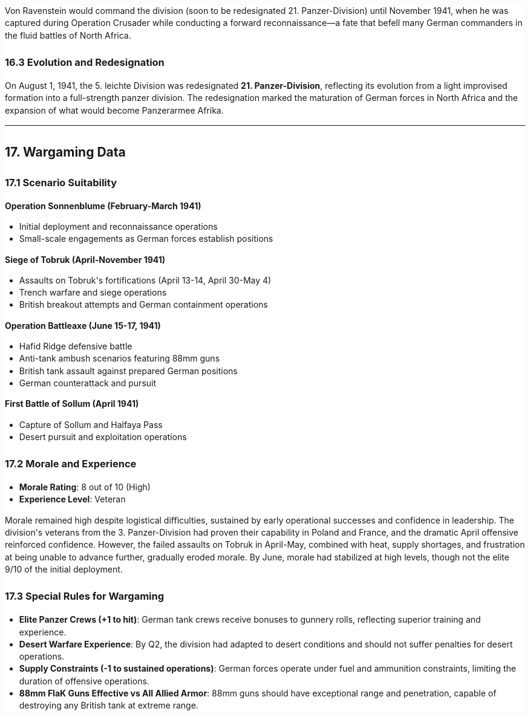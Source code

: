 Von Ravenstein would command the division (soon to be redesignated 21. Panzer-Division) until November 1941, when he was captured during Operation Crusader while conducting a forward reconnaissance—a fate that befell many German commanders in the fluid battles of North Africa.

### 16.3 Evolution and Redesignation

On August 1, 1941, the 5. leichte Division was redesignated **21. Panzer-Division**, reflecting its evolution from a light improvised formation into a full-strength panzer division. The redesignation marked the maturation of German forces in North Africa and the expansion of what would become Panzerarmee Afrika.

---

## 17. Wargaming Data

### 17.1 Scenario Suitability

**Operation Sonnenblume (February-March 1941)**
- Initial deployment and reconnaissance operations
- Small-scale engagements as German forces establish positions

**Siege of Tobruk (April-November 1941)**
- Assaults on Tobruk's fortifications (April 13-14, April 30-May 4)
- Trench warfare and siege operations
- British breakout attempts and German containment operations

**Operation Battleaxe (June 15-17, 1941)**
- Hafid Ridge defensive battle
- Anti-tank ambush scenarios featuring 88mm guns
- British tank assault against prepared German positions
- German counterattack and pursuit

**First Battle of Sollum (April 1941)**
- Capture of Sollum and Halfaya Pass
- Desert pursuit and exploitation operations

### 17.2 Morale and Experience
- **Morale Rating**: 8 out of 10 (High)
- **Experience Level**: Veteran

Morale remained high despite logistical difficulties, sustained by early operational successes and confidence in leadership. The division's veterans from the 3. Panzer-Division had proven their capability in Poland and France, and the dramatic April offensive reinforced confidence. However, the failed assaults on Tobruk in April-May, combined with heat, supply shortages, and frustration at being unable to advance further, gradually eroded morale. By June, morale had stabilized at high levels, though not the elite 9/10 of the initial deployment.

### 17.3 Special Rules for Wargaming
- **Elite Panzer Crews (+1 to hit)**: German tank crews receive bonuses to gunnery rolls, reflecting superior training and experience.
- **Desert Warfare Experience**: By Q2, the division had adapted to desert conditions and should not suffer penalties for desert operations.
- **Supply Constraints (-1 to sustained operations)**: German forces operate under fuel and ammunition constraints, limiting the duration of offensive operations.
- **88mm FlaK Guns Effective vs All Allied Armor**: 88mm guns should have exceptional range and penetration, capable of destroying any British tank at extreme range.
